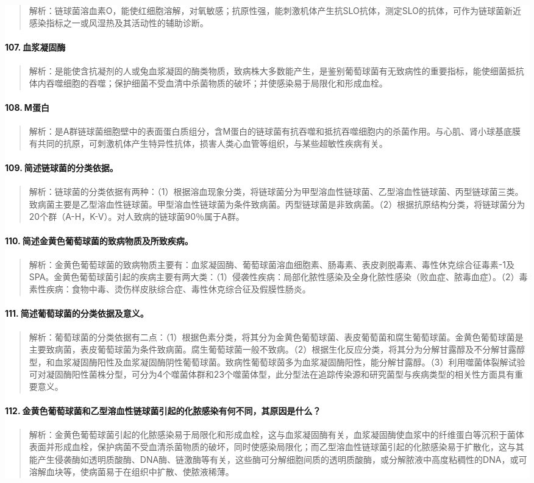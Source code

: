 > 解析：链球菌溶血素O，能使红细胞溶解，对氧敏感；抗原性强，能刺激机体产生抗SLO抗体，测定SLO的抗体，可作为链球菌新近感染指标之一或风湿热及其活动性的辅助诊断。







#### 107. 血浆凝固酶

> 解析：是能使含抗凝剂的人或兔血浆凝固的酶类物质，致病株大多数能产生，是鉴别葡萄球菌有无致病性的重要指标，能使细菌抵抗体内吞噬细胞的吞噬；保护细菌不受血清中杀菌物质的破坏；并使感染易于局限化和形成血栓。







#### 108. M蛋白

> 解析：是A群链球菌细胞壁中的表面蛋白质组分，含M蛋白的链球菌有抗吞噬和抵抗吞噬细胞内的杀菌作用。与心肌、肾小球基底膜有共同的抗原，可刺激机体产生特异性抗体，损害人类心血管等组织，与某些超敏性疾病有关。







#### 109. 简述链球菌的分类依据。

> 解析：链球菌的分类依据有两种：（1）根据溶血现象分类，将链球菌分为甲型溶血性链球菌、乙型溶血性链球菌、丙型链球菌三类。致病菌主要是乙型溶血性链球菌。甲型溶血性链球菌为条件致病菌。丙型链球菌是非致病菌。（2）根据抗原结构分类，将链球菌分为20个群（A-H，K-V）。对人致病的链球菌90％属于A群。







#### 110. 简述金黄色葡萄球菌的致病物质及所致疾病。

> 解析：金黄色葡萄球菌的致病物质主要有：血浆凝固酶、葡萄球菌溶血细胞素、肠毒素、表皮剥脱毒素、毒性休克综合征毒素-1及SPA。金黄色葡萄球菌引起的疾病主要有两大类：（1）侵袭性疾病：局部化脓性感染及全身化脓性感染（败血症、脓毒血症）。（2）毒素性疾病：食物中毒、烫伤样皮肤综合症、毒性休克综合征及假膜性肠炎。







#### 111. 简述葡萄球菌的分类依据及意义。

> 解析：葡萄球菌的分类依据有二点：（1）根据色素分类，将其分为金黄色葡萄球菌、表皮葡萄菌和腐生葡萄球菌。金黄色葡萄球菌是主要致病菌，表皮葡萄球菌为条件致病菌。腐生葡萄球菌一般不致病。（2）根据生化反应分类，将其分为分解甘露醇及不分解甘露醇型，和血浆凝固酶阳性及血浆凝固酶阴性葡萄球菌。致病性葡萄球茵多为血浆凝固酶阳性，能分解甘露醇。（3）利用噬菌体裂解试验可对凝固酶阳性菌株分型，可分为4个噬菌体群和23个噬菌体型，此分型法在追踪传染源和研究菌型与疾病类型的相关性方面具有重要意义。







#### 112. 金黄色葡萄球菌和乙型溶血性链球菌引起的化脓感染有何不同，其原因是什么？

> 解析：金黄色葡萄球菌引起的化脓感染易于局限化和形成血栓，这与血浆凝固酶有关，血浆凝固酶使血浆中的纤维蛋白等沉积于菌体表面并形成血栓，保护病菌不受血清杀菌物质的破坏，同时使感染局限化；而乙型溶血性链球菌引起的化脓感染易于扩散化，这与其能产生侵袭酶如透明质酸酶、DNA酶、链激酶等有关，这些酶可分解细胞间质的透明质酸酶，或分解脓液中高度粘稠性的DNA，或可溶解血块等，使病菌易于在组织中扩散、使脓液稀薄。

